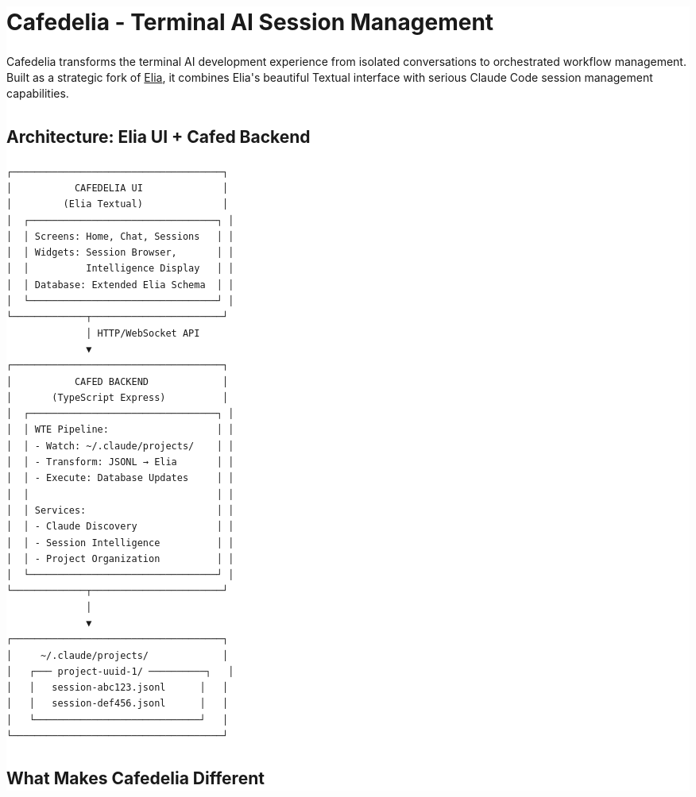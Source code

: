 # Cafedelia - Terminal AI Session Management

Cafedelia transforms the terminal AI development experience from isolated conversations to orchestrated workflow management. Built as a strategic fork of [Elia](https://github.com/darrenburns/elia), it combines Elia's beautiful Textual interface with serious Claude Code session management capabilities.

## Architecture: Elia UI + Cafed Backend

```
┌─────────────────────────────────────┐
│           CAFEDELIA UI              │
│         (Elia Textual)              │
│  ┌─────────────────────────────────┐ │
│  │ Screens: Home, Chat, Sessions   │ │
│  │ Widgets: Session Browser,       │ │
│  │          Intelligence Display   │ │
│  │ Database: Extended Elia Schema  │ │
│  └─────────────────────────────────┘ │
└─────────────┬───────────────────────┘
              │ HTTP/WebSocket API
              ▼
┌─────────────────────────────────────┐
│           CAFED BACKEND             │
│       (TypeScript Express)          │
│  ┌─────────────────────────────────┐ │
│  │ WTE Pipeline:                   │ │
│  │ - Watch: ~/.claude/projects/    │ │
│  │ - Transform: JSONL → Elia       │ │
│  │ - Execute: Database Updates     │ │
│  │                                 │ │
│  │ Services:                       │ │
│  │ - Claude Discovery              │ │
│  │ - Session Intelligence          │ │
│  │ - Project Organization          │ │
│  └─────────────────────────────────┘ │
└─────────────┬───────────────────────┘
              │
              ▼
┌─────────────────────────────────────┐
│     ~/.claude/projects/             │
│   ┌─── project-uuid-1/ ──────────┐   │
│   │   session-abc123.jsonl      │   │
│   │   session-def456.jsonl      │   │
│   └─────────────────────────────┘   │
└─────────────────────────────────────┘
```

## What Makes Cafedelia Different
